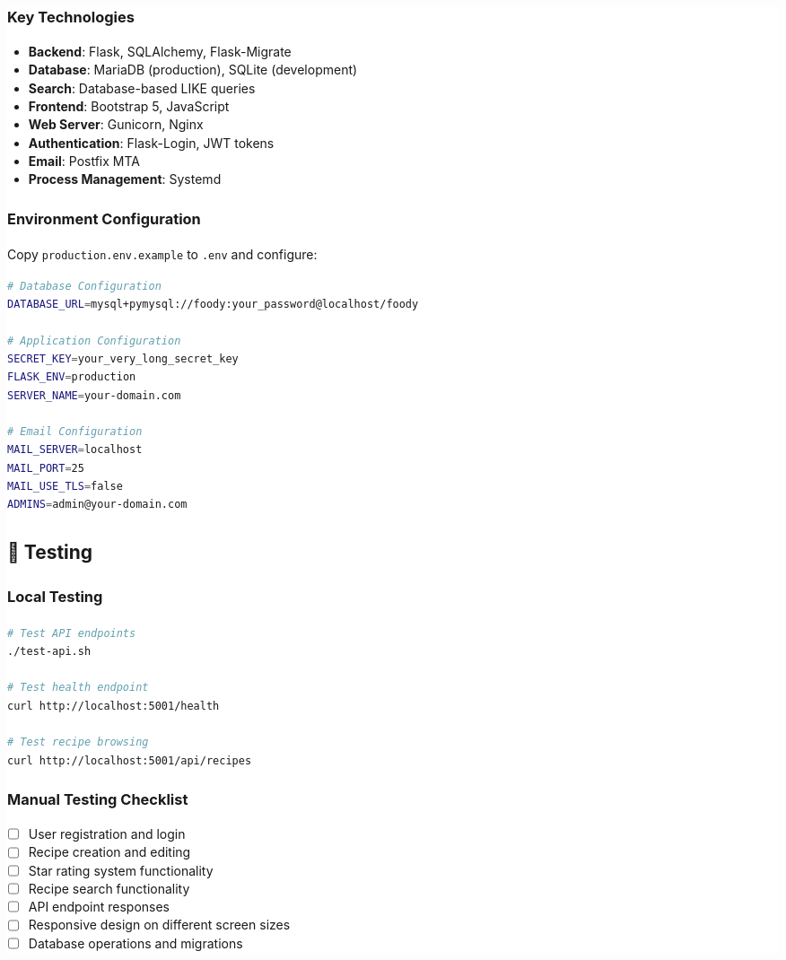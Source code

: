 ### Key Technologies

- **Backend**: Flask, SQLAlchemy, Flask-Migrate
- **Database**: MariaDB (production), SQLite (development)
- **Search**: Database-based LIKE queries
- **Frontend**: Bootstrap 5, JavaScript
- **Web Server**: Gunicorn, Nginx
- **Authentication**: Flask-Login, JWT tokens
- **Email**: Postfix MTA
- **Process Management**: Systemd

### Environment Configuration

Copy `production.env.example` to `.env` and configure:

```bash
# Database Configuration
DATABASE_URL=mysql+pymysql://foody:your_password@localhost/foody

# Application Configuration
SECRET_KEY=your_very_long_secret_key
FLASK_ENV=production
SERVER_NAME=your-domain.com

# Email Configuration
MAIL_SERVER=localhost
MAIL_PORT=25
MAIL_USE_TLS=false
ADMINS=admin@your-domain.com
```

## 🧪 Testing

### Local Testing

```bash
# Test API endpoints
./test-api.sh

# Test health endpoint
curl http://localhost:5001/health

# Test recipe browsing
curl http://localhost:5001/api/recipes
```

### Manual Testing Checklist

- [ ] User registration and login
- [ ] Recipe creation and editing
- [ ] Star rating system functionality
- [ ] Recipe search functionality
- [ ] API endpoint responses
- [ ] Responsive design on different screen sizes
- [ ] Database operations and migrations
